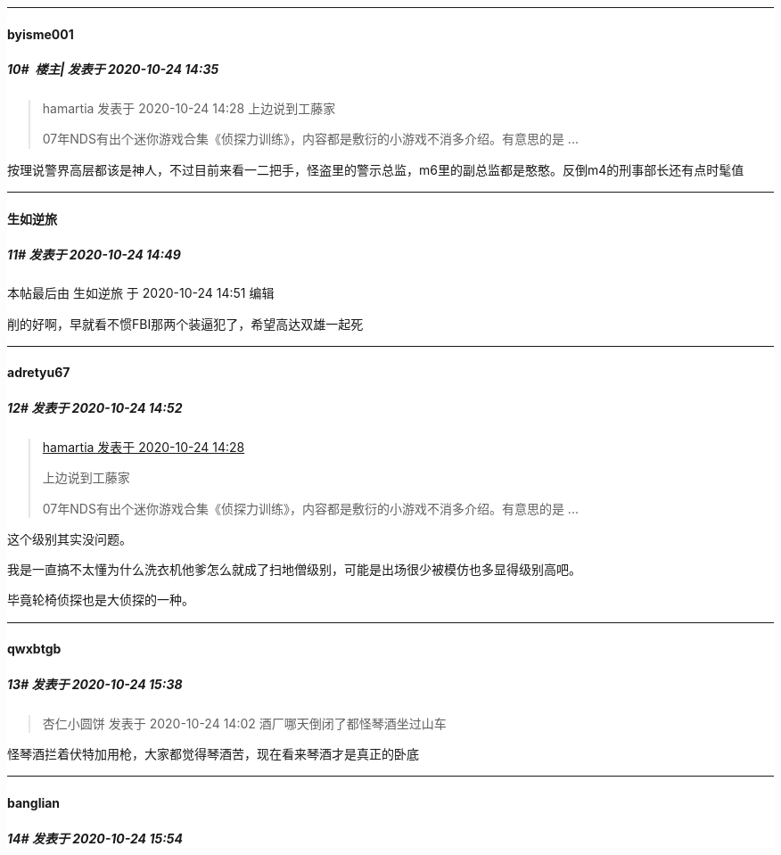 
-----

####  byisme001  
##### 10#         楼主| 发表于 2020-10-24 14:35


<blockquote>hamartia 发表于 2020-10-24 14:28
上边说到工藤家


07年NDS有出个迷你游戏合集《侦探力训练》，内容都是敷衍的小游戏不消多介绍。有意思的是 ...</blockquote>
按理说警界高层都该是神人，不过目前来看一二把手，怪盗里的警示总监，m6里的副总监都是憨憨。反倒m4的刑事部长还有点时髦值


-----

####  生如逆旅  
##### 11#       发表于 2020-10-24 14:49


 本帖最后由 生如逆旅 于 2020-10-24 14:51 编辑 

削的好啊，早就看不惯FBI那两个装逼犯了，希望高达双雄一起死


-----

####  adretyu67  
##### 12#       发表于 2020-10-24 14:52


<blockquote><a href="httphttps://bbs.saraba1st.com/2b/forum.php?mod=redirect&amp;goto=findpost&amp;pid=49152379&amp;ptid=1966803" target="_blank">hamartia 发表于 2020-10-24 14:28</a>

上边说到工藤家


07年NDS有出个迷你游戏合集《侦探力训练》，内容都是敷衍的小游戏不消多介绍。有意思的是 ...</blockquote>
这个级别其实没问题。


我是一直搞不太懂为什么洗衣机他爹怎么就成了扫地僧级别，可能是出场很少被模仿也多显得级别高吧。

毕竟轮椅侦探也是大侦探的一种。


-----

####  qwxbtgb  
##### 13#       发表于 2020-10-24 15:38


<blockquote>杏仁小圆饼 发表于 2020-10-24 14:02
酒厂哪天倒闭了都怪琴酒坐过山车</blockquote>
怪琴酒拦着伏特加用枪，大家都觉得琴酒苦，现在看来琴酒才是真正的卧底


-----

####  banglian  
##### 14#       发表于 2020-10-24 15:54
